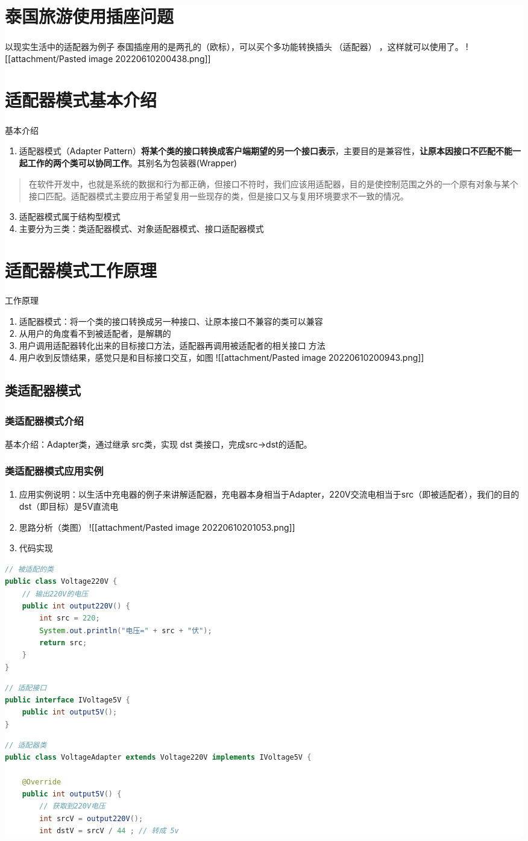 # 泰国旅游使用插座问题
以现实生活中的适配器为例子
泰国插座用的是两孔的（欧标），可以买个多功能转换插头 （适配器） ，这样就可以使用了。
![[attachment/Pasted image 20220610200438.png]]

# 适配器模式基本介绍
基本介绍
1. 适配器模式（Adapter Pattern）**将某个类的接口转换成客户端期望的另一个接口表示**，主要目的是兼容性，**让原本因接口不匹配不能一起工作的两个类可以协同工作**。其别名为包装器(Wrapper) 
> 在软件开发中，也就是系统的数据和行为都正确，但接口不符时，我们应该用适配器，目的是使控制范围之外的一个原有对象与某个接口匹配。适配器模式主要应用于希望复用一些现存的类，但是接口又与复用环境要求不一致的情况。
3. 适配器模式属于结构型模式
4. 主要分为三类：类适配器模式、对象适配器模式、接口适配器模式

# 适配器模式工作原理
工作原理
1. 适配器模式：将一个类的接口转换成另一种接口、让原本接口不兼容的类可以兼容 
2. 从用户的角度看不到被适配者，是解耦的
3. 用户调用适配器转化出来的目标接口方法，适配器再调用被适配者的相关接口 方法 
4. 用户收到反馈结果，感觉只是和目标接口交互，如图
![[attachment/Pasted image 20220610200943.png]]

## 类适配器模式
### 类适配器模式介绍
基本介绍：Adapter类，通过继承 src类，实现 dst 类接口，完成src->dst的适配。
### 类适配器模式应用实例
1. 应用实例说明：以生活中充电器的例子来讲解适配器，充电器本身相当于Adapter，220V交流电相当于src（即被适配者），我们的目的dst（即目标）是5V直流电 
2. 思路分析（类图）
![[attachment/Pasted image 20220610201053.png]]

4. 代码实现
```java
// 被适配的类
public class Voltage220V {
	// 输出220V的电压
	public int output220V() {
		int src = 220;
		System.out.println("电压=" + src + "伏");
		return src;
	}
}
```
```java
// 适配接口
public interface IVoltage5V {
	public int output5V();
}
```
```java
// 适配器类
public class VoltageAdapter extends Voltage220V implements IVoltage5V {

	@Override
	public int output5V() {
		// 获取到220V电压
		int srcV = output220V();
		int dstV = srcV / 44 ; // 转成 5v
```